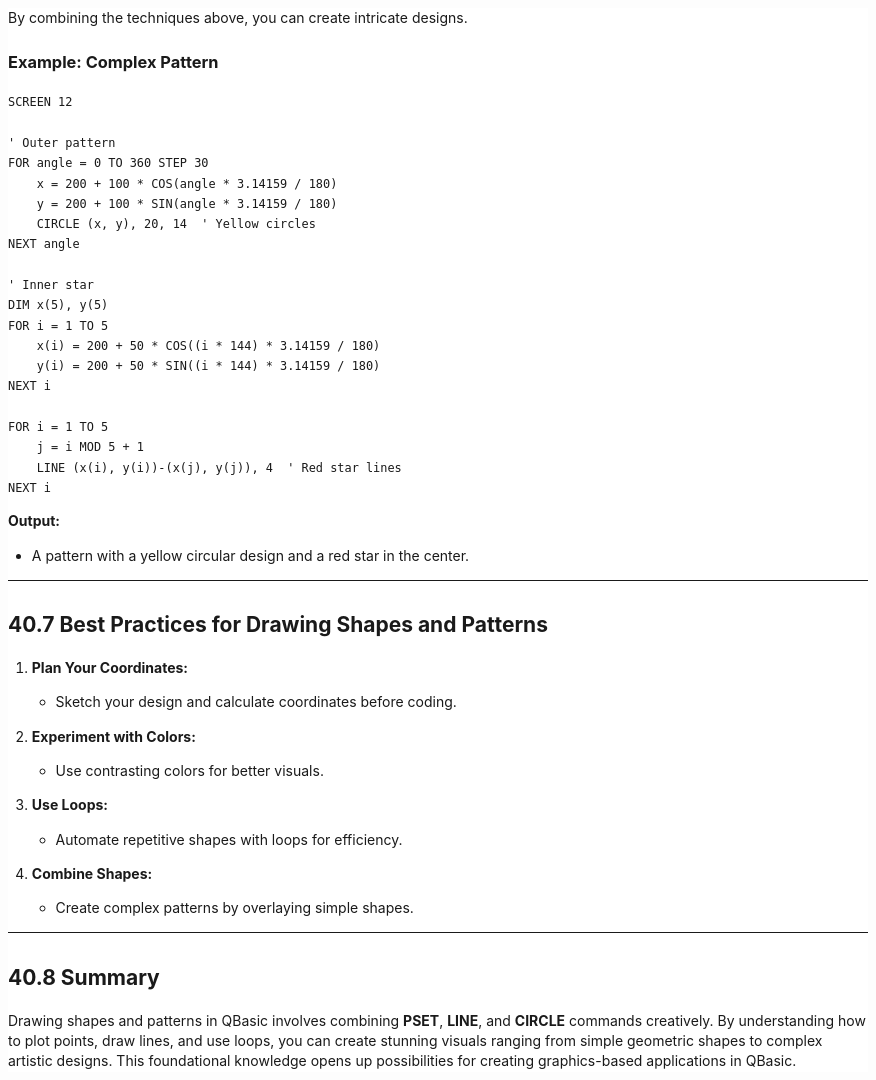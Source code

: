 By combining the techniques above, you can create intricate designs.

### **Example: Complex Pattern**
```basic
SCREEN 12

' Outer pattern
FOR angle = 0 TO 360 STEP 30
    x = 200 + 100 * COS(angle * 3.14159 / 180)
    y = 200 + 100 * SIN(angle * 3.14159 / 180)
    CIRCLE (x, y), 20, 14  ' Yellow circles
NEXT angle

' Inner star
DIM x(5), y(5)
FOR i = 1 TO 5
    x(i) = 200 + 50 * COS((i * 144) * 3.14159 / 180)
    y(i) = 200 + 50 * SIN((i * 144) * 3.14159 / 180)
NEXT i

FOR i = 1 TO 5
    j = i MOD 5 + 1
    LINE (x(i), y(i))-(x(j), y(j)), 4  ' Red star lines
NEXT i
```

**Output:**
- A pattern with a yellow circular design and a red star in the center.

---

## **40.7 Best Practices for Drawing Shapes and Patterns**

1. **Plan Your Coordinates:**
   - Sketch your design and calculate coordinates before coding.

2. **Experiment with Colors:**
   - Use contrasting colors for better visuals.

3. **Use Loops:**
   - Automate repetitive shapes with loops for efficiency.

4. **Combine Shapes:**
   - Create complex patterns by overlaying simple shapes.

---

## **40.8 Summary**
Drawing shapes and patterns in QBasic involves combining **PSET**, **LINE**, and **CIRCLE** commands creatively. By understanding how to plot points, draw lines, and use loops, you can create stunning visuals ranging from simple geometric shapes to complex artistic designs. This foundational knowledge opens up possibilities for creating graphics-based applications in QBasic.


